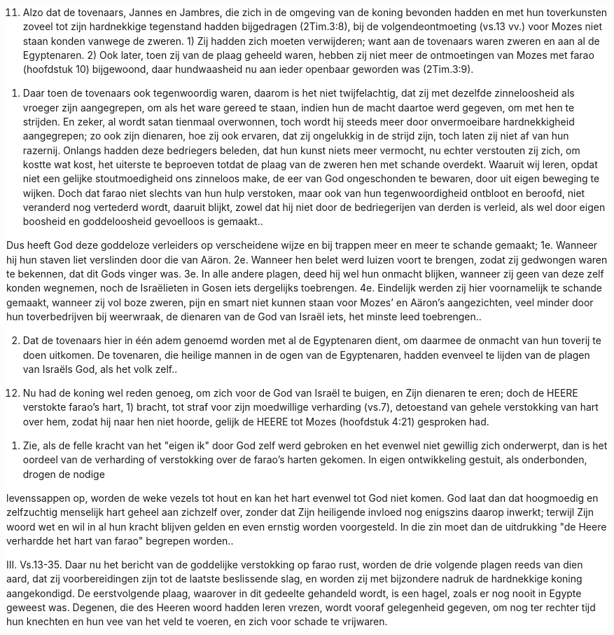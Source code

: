 11.  Alzo  dat  de  tovenaars,  Jannes  en  Jambres,  die  zich  in  de  omgeving  van  de  koning bevonden hadden en met  hun toverkunsten zoveel tot zijn hardnekkige tegenstand hadden bijgedragen (2Tim.3:8), bij de volgendeontmoeting (vs.13 vv.) voor Mozes niet staan konden vanwege de zweren. 1) Zij hadden zich moeten verwijderen; want aan de tovenaars waren zweren en aan al de Egyptenaren. 2) Ook later, toen zij van de plaag geheeld waren, hebben zij  niet  meer  de  ontmoetingen  van  Mozes  met  farao  (hoofdstuk  10)  bijgewoond,  daar hundwaasheid nu aan ieder openbaar geworden was (2Tim.3:9).

1) Daar toen de tovenaars ook tegenwoordig waren, daarom is het niet twijfelachtig, dat zij met dezelfde zinneloosheid als vroeger zijn aangegrepen, om als het ware gereed te staan, indien hun de macht daartoe werd gegeven, om met hen te strijden. En zeker, al wordt satan tienmaal  overwonnen,  toch  wordt  hij  steeds  meer  door  onvermoeibare  hardnekkigheid aangegrepen; zo ook zijn dienaren, hoe zij ook ervaren, dat zij ongelukkig in de strijd zijn, toch laten zij niet af van hun razernij. Onlangs hadden deze bedriegers beleden, dat hun kunst niets  meer  vermocht,  nu  echter  verstouten  zij  zich,  om  kostte  wat  kost,  het  uiterste  te beproeven totdat de plaag van de zweren hen met schande overdekt. Waaruit wij leren, opdat niet  een  gelijke  stoutmoedigheid  ons  zinneloos  make,  de  eer  van  God  ongeschonden  te bewaren,  door  uit  eigen  beweging  te  wijken.  Doch  dat  farao  niet  slechts  van  hun  hulp verstoken,  maar  ook  van hun  tegenwoordigheid  ontbloot  en beroofd,  niet  veranderd  nog vertederd wordt, daaruit blijkt, zowel dat hij niet door de bedriegerijen van derden is verleid, als wel door eigen boosheid en goddeloosheid gevoelloos is gemaakt..

Dus heeft God deze goddeloze verleiders op verscheidene wijze en bij trappen meer en meer te schande gemaakt; 1e. Wanneer hij hun staven  liet  verslinden door die van Aäron. 2e. Wanneer hen belet werd luizen voort te brengen, zodat zij gedwongen waren te bekennen, dat dit Gods vinger was. 3e. In alle andere plagen, deed hij wel hun onmacht blijken, wanneer zij geen  van  deze  zelf  konden  wegnemen,  noch  de  Israëlieten  in  Gosen  iets  dergelijks toebrengen. 4e. Eindelijk werden zij hier voornamelijk te schande gemaakt, wanneer zij vol boze zweren, pijn en smart  niet kunnen staan voor Mozes’ en Aäron’s aangezichten, veel minder door hun toverbedrijven bij weerwraak, de dienaren van de God van Israël iets, het minste leed toebrengen..

2) Dat de tovenaars hier in één adem genoemd worden met al de Egyptenaren dient, om daarmee de onmacht van hun toverij te doen uitkomen. De tovenaren, die heilige mannen in de ogen van de Egyptenaren, hadden evenveel te lijden van de plagen van Israëls God, als het volk zelf..

12. Nu had de koning wel reden genoeg, om zich voor de God van Israël te buigen, en Zijn dienaren  te  eren;  doch  de  HEERE  verstokte  farao’s  hart,  1)  bracht,  tot  straf  voor  zijn moedwillige verharding (vs.7), detoestand van gehele verstokking van hart over hem, zodat hij naar hen niet hoorde, gelijk de HEERE tot Mozes (hoofdstuk 4:21) gesproken had.

1) Zie, als de felle kracht van het "eigen ik" door God zelf werd gebroken en het evenwel niet gewillig zich onderwerpt, dan is het oordeel van de verharding of verstokking over de farao’s harten  gekomen.   In   eigen  ontwikkeling  gestuit,   als  onderbonden,   drogen  de  nodige

levenssappen op, worden de weke vezels tot hout en kan het hart evenwel tot God niet komen. God laat dan dat hoogmoedig en zelfzuchtig menselijk hart geheel aan zichzelf over, zonder dat Zijn heiligende invloed nog enigszins daarop inwerkt; terwijl Zijn woord wet en wil in al hun  kracht  blijven  gelden  en  even  ernstig  worden  voorgesteld.  In  die  zin  moet  dan  de uitdrukking "de Heere verhardde het hart van farao" begrepen worden..

III. Vs.13-35. Daar nu het bericht van de goddelijke verstokking op farao rust, worden de drie volgende plagen reeds van dien aard, dat zij voorbereidingen zijn tot de laatste beslissende slag,  en  worden  zij  met  bijzondere  nadruk  de  hardnekkige  koning  aangekondigd.  De eerstvolgende plaag, waarover in dit gedeelte gehandeld wordt, is een hagel, zoals er nog nooit in Egypte geweest was. Degenen, die des Heeren woord hadden leren vrezen, wordt vooraf gelegenheid gegeven, om nog ter rechter tijd hun knechten en hun vee van het veld te voeren, en zich voor schade te vrijwaren.
